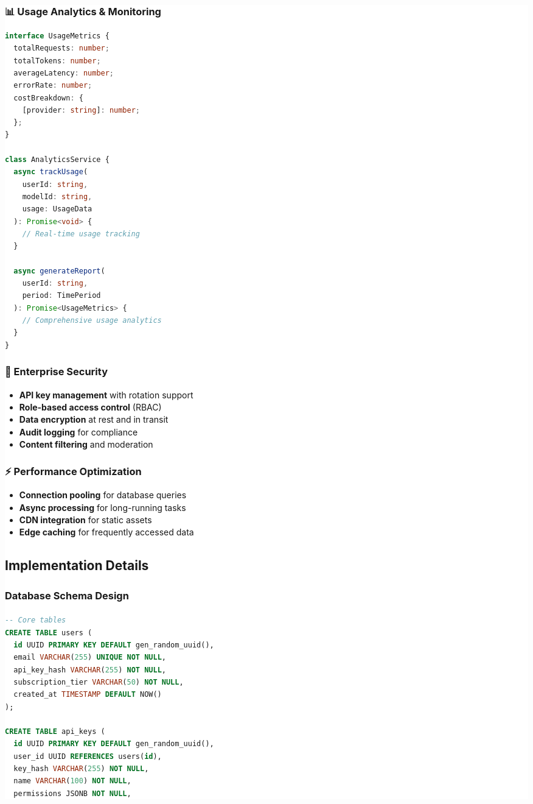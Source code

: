 ### 📊 Usage Analytics & Monitoring
```typescript
interface UsageMetrics {
  totalRequests: number;
  totalTokens: number;
  averageLatency: number;
  errorRate: number;
  costBreakdown: {
    [provider: string]: number;
  };
}

class AnalyticsService {
  async trackUsage(
    userId: string,
    modelId: string,
    usage: UsageData
  ): Promise<void> {
    // Real-time usage tracking
  }

  async generateReport(
    userId: string,
    period: TimePeriod
  ): Promise<UsageMetrics> {
    // Comprehensive usage analytics
  }
}
```

### 🔐 Enterprise Security
- **API key management** with rotation support
- **Role-based access control** (RBAC)
- **Data encryption** at rest and in transit
- **Audit logging** for compliance
- **Content filtering** and moderation

### ⚡ Performance Optimization
- **Connection pooling** for database queries
- **Async processing** for long-running tasks
- **CDN integration** for static assets
- **Edge caching** for frequently accessed data

## Implementation Details

### Database Schema Design
```sql
-- Core tables
CREATE TABLE users (
  id UUID PRIMARY KEY DEFAULT gen_random_uuid(),
  email VARCHAR(255) UNIQUE NOT NULL,
  api_key_hash VARCHAR(255) NOT NULL,
  subscription_tier VARCHAR(50) NOT NULL,
  created_at TIMESTAMP DEFAULT NOW()
);

CREATE TABLE api_keys (
  id UUID PRIMARY KEY DEFAULT gen_random_uuid(),
  user_id UUID REFERENCES users(id),
  key_hash VARCHAR(255) NOT NULL,
  name VARCHAR(100) NOT NULL,
  permissions JSONB NOT NULL,
```